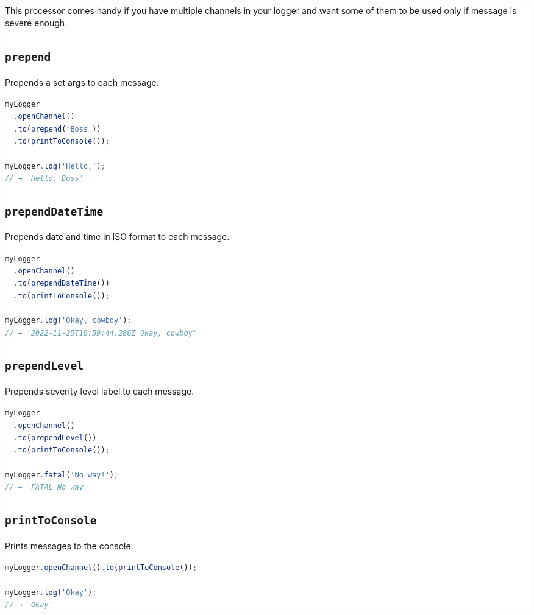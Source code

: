 This processor comes handy if you have multiple channels in your logger and want some of them to be used only if message
is severe enough.

## `prepend`

Prepends a set args to each message.

```ts
myLogger
  .openChannel()
  .to(prepend('Boss'))
  .to(printToConsole());

myLogger.log('Hello,');
// → 'Hello, Boss'
```

## `prependDateTime`

Prepends date and time in ISO format to each message.

```ts
myLogger
  .openChannel()
  .to(prependDateTime())
  .to(printToConsole());

myLogger.log('Okay, cowboy');
// → '2022-11-25T16:59:44.286Z Okay, cowboy'
```

## `prependLevel`

Prepends severity level label to each message.

```ts
myLogger
  .openChannel()
  .to(prependLevel())
  .to(printToConsole());

myLogger.fatal('No way!');
// → 'FATAL No way
```

## `printToConsole`

Prints messages to the console.

```ts
myLogger.openChannel().to(printToConsole());

myLogger.log('Okay');
// → 'Okay'
```
